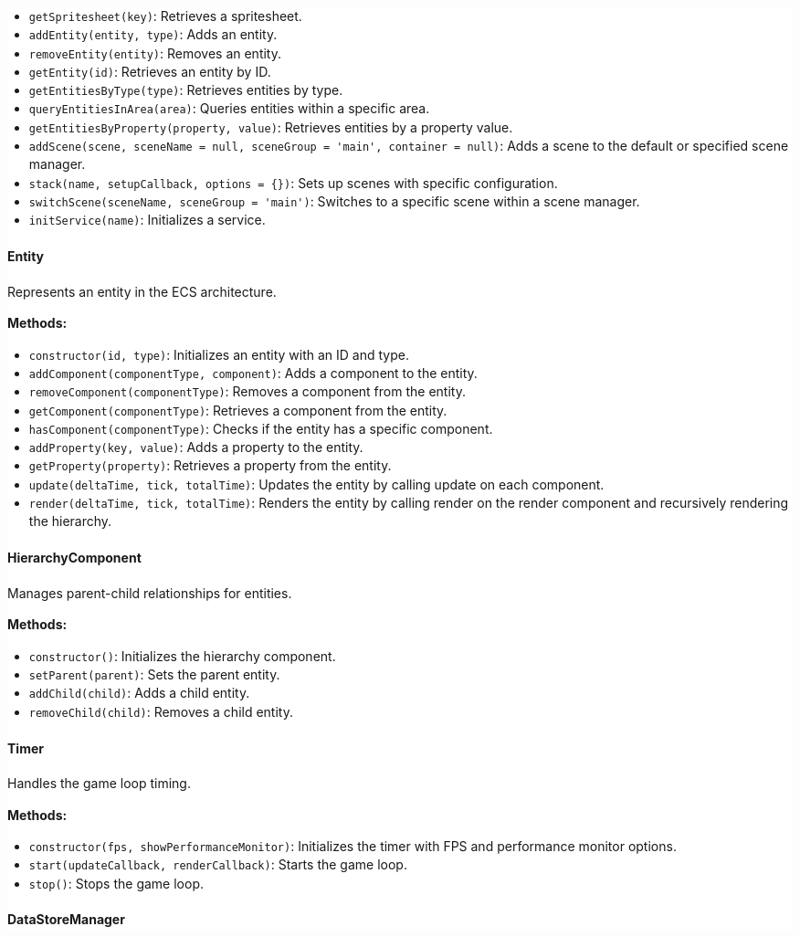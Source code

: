 - `getSpritesheet(key)`: Retrieves a spritesheet.
- `addEntity(entity, type)`: Adds an entity.
- `removeEntity(entity)`: Removes an entity.
- `getEntity(id)`: Retrieves an entity by ID.
- `getEntitiesByType(type)`: Retrieves entities by type.
- `queryEntitiesInArea(area)`: Queries entities within a specific area.
- `getEntitiesByProperty(property, value)`: Retrieves entities by a property value.
- `addScene(scene, sceneName = null, sceneGroup = 'main', container = null)`: Adds a scene to the default or specified
  scene manager.
- `stack(name, setupCallback, options = {})`: Sets up scenes with specific configuration.
- `switchScene(sceneName, sceneGroup = 'main')`: Switches to a specific scene within a scene manager.
- `initService(name)`: Initializes a service.

#### Entity

Represents an entity in the ECS architecture.

**Methods:**

- `constructor(id, type)`: Initializes an entity with an ID and type.
- `addComponent(componentType, component)`: Adds a component to the entity.
- `removeComponent(componentType)`: Removes a component from the entity.
- `getComponent(componentType)`: Retrieves a component from the entity.
- `hasComponent(componentType)`: Checks if the entity has a specific component.
- `addProperty(key, value)`: Adds a property to the entity.
- `getProperty(property)`: Retrieves a property from the entity.
- `update(deltaTime, tick, totalTime)`: Updates the entity by calling update on each component.
- `render(deltaTime, tick, totalTime)`: Renders the entity by calling render on the render component and recursively
  rendering the hierarchy.

#### HierarchyComponent

Manages parent-child relationships for entities.

**Methods:**

- `constructor()`: Initializes the hierarchy component.
- `setParent(parent)`: Sets the parent entity.
- `addChild(child)`: Adds a child entity.
- `removeChild(child)`: Removes a child entity.

#### Timer

Handles the game loop timing.

**Methods:**

- `constructor(fps, showPerformanceMonitor)`: Initializes the timer with FPS and performance monitor options.
- `start(updateCallback, renderCallback)`: Starts the game loop.
- `stop()`: Stops the game loop.

#### DataStoreManager
